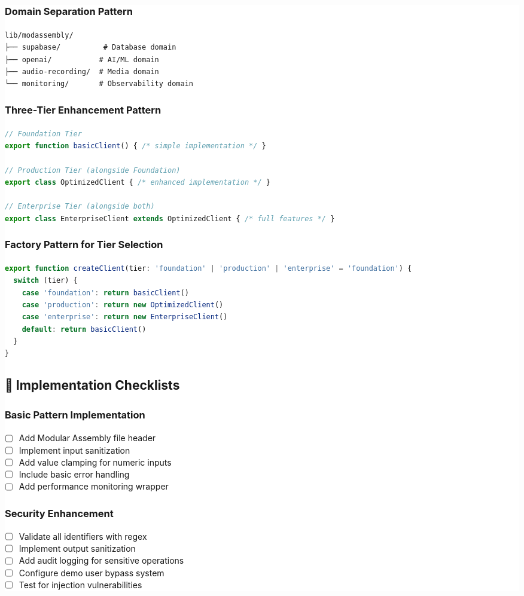 ### **Domain Separation Pattern**

```
lib/modassembly/
├── supabase/          # Database domain
├── openai/           # AI/ML domain  
├── audio-recording/  # Media domain
└── monitoring/       # Observability domain
```

### **Three-Tier Enhancement Pattern**

```typescript
// Foundation Tier
export function basicClient() { /* simple implementation */ }

// Production Tier (alongside Foundation)
export class OptimizedClient { /* enhanced implementation */ }

// Enterprise Tier (alongside both)
export class EnterpriseClient extends OptimizedClient { /* full features */ }
```

### **Factory Pattern for Tier Selection**

```typescript
export function createClient(tier: 'foundation' | 'production' | 'enterprise' = 'foundation') {
  switch (tier) {
    case 'foundation': return basicClient()
    case 'production': return new OptimizedClient()
    case 'enterprise': return new EnterpriseClient()
    default: return basicClient()
  }
}
```

## 🔧 Implementation Checklists

### **Basic Pattern Implementation**
- [ ] Add Modular Assembly file header
- [ ] Implement input sanitization
- [ ] Add value clamping for numeric inputs
- [ ] Include basic error handling
- [ ] Add performance monitoring wrapper

### **Security Enhancement**
- [ ] Validate all identifiers with regex
- [ ] Implement output sanitization
- [ ] Add audit logging for sensitive operations
- [ ] Configure demo user bypass system
- [ ] Test for injection vulnerabilities
